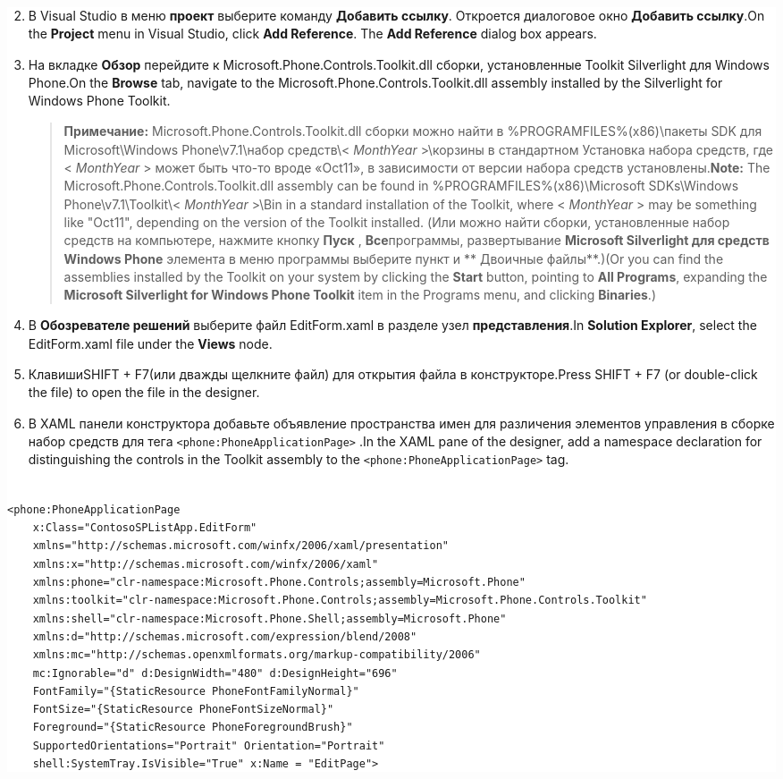   
2. <span data-ttu-id="2a486-p106">В Visual Studio в меню **проект** выберите команду **Добавить ссылку**. Откроется диалоговое окно **Добавить ссылку**.</span><span class="sxs-lookup"><span data-stu-id="2a486-p106">On the **Project** menu in Visual Studio, click **Add Reference**. The **Add Reference** dialog box appears.</span></span>
    
  
3. <span data-ttu-id="2a486-153">На вкладке **Обзор** перейдите к Microsoft.Phone.Controls.Toolkit.dll сборки, установленные Toolkit Silverlight для Windows Phone.</span><span class="sxs-lookup"><span data-stu-id="2a486-153">On the **Browse** tab, navigate to the Microsoft.Phone.Controls.Toolkit.dll assembly installed by the Silverlight for Windows Phone Toolkit.</span></span>
    
    > <span data-ttu-id="2a486-154">**Примечание:** Microsoft.Phone.Controls.Toolkit.dll сборки можно найти в %PROGRAMFILES%(x86)\\пакеты SDK для Microsoft\\Windows Phone\\v7.1\\набор средств\\< *MonthYear*  >\\корзины в стандартном Установка набора средств, где < *MonthYear* > может быть что-то вроде «Oct11», в зависимости от версии набора средств установлены.</span><span class="sxs-lookup"><span data-stu-id="2a486-154">**Note:** The Microsoft.Phone.Controls.Toolkit.dll assembly can be found in %PROGRAMFILES%(x86)\\Microsoft SDKs\\Windows Phone\\v7.1\\Toolkit\\< *MonthYear*  >\\Bin in a standard installation of the Toolkit, where < *MonthYear*  > may be something like "Oct11", depending on the version of the Toolkit installed.</span></span> <span data-ttu-id="2a486-155">(Или можно найти сборки, установленные набор средств на компьютере, нажмите кнопку **Пуск** , **Все**программы, развертывание **Microsoft Silverlight для средств Windows Phone** элемента в меню программы выберите пункт и ** Двоичные файлы**.)</span><span class="sxs-lookup"><span data-stu-id="2a486-155">(Or you can find the assemblies installed by the Toolkit on your system by clicking the **Start** button, pointing to **All Programs**, expanding the **Microsoft Silverlight for Windows Phone Toolkit** item in the Programs menu, and clicking **Binaries**.)</span></span> 
4. <span data-ttu-id="2a486-156">В **Обозревателе решений** выберите файл EditForm.xaml в разделе узел **представления**.</span><span class="sxs-lookup"><span data-stu-id="2a486-156">In **Solution Explorer**, select the EditForm.xaml file under the **Views** node.</span></span>
    
  
5. <span data-ttu-id="2a486-157">КлавишиSHIFT + F7(или дважды щелкните файл) для открытия файла в конструкторе.</span><span class="sxs-lookup"><span data-stu-id="2a486-157">Press SHIFT + F7 (or double-click the file) to open the file in the designer.</span></span>
    
  
6. <span data-ttu-id="2a486-158">В XAML панели конструктора добавьте объявление пространства имен для различения элементов управления в сборке набор средств для тега  `<phone:PhoneApplicationPage>` .</span><span class="sxs-lookup"><span data-stu-id="2a486-158">In the XAML pane of the designer, add a namespace declaration for distinguishing the controls in the Toolkit assembly to the  `<phone:PhoneApplicationPage>` tag.</span></span>
    
```
  
<phone:PhoneApplicationPage
    x:Class="ContosoSPListApp.EditForm"
    xmlns="http://schemas.microsoft.com/winfx/2006/xaml/presentation"
    xmlns:x="http://schemas.microsoft.com/winfx/2006/xaml"
    xmlns:phone="clr-namespace:Microsoft.Phone.Controls;assembly=Microsoft.Phone"
    xmlns:toolkit="clr-namespace:Microsoft.Phone.Controls;assembly=Microsoft.Phone.Controls.Toolkit"
    xmlns:shell="clr-namespace:Microsoft.Phone.Shell;assembly=Microsoft.Phone"
    xmlns:d="http://schemas.microsoft.com/expression/blend/2008"
    xmlns:mc="http://schemas.openxmlformats.org/markup-compatibility/2006"
    mc:Ignorable="d" d:DesignWidth="480" d:DesignHeight="696"
    FontFamily="{StaticResource PhoneFontFamilyNormal}"
    FontSize="{StaticResource PhoneFontSizeNormal}"
    Foreground="{StaticResource PhoneForegroundBrush}"
    SupportedOrientations="Portrait" Orientation="Portrait"
    shell:SystemTray.IsVisible="True" x:Name = "EditPage">
```
